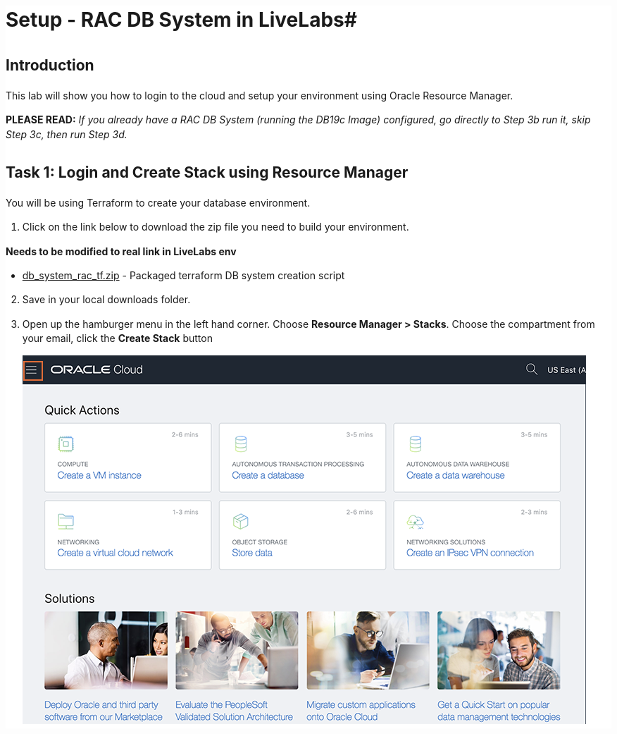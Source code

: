 # Setup - RAC DB System in LiveLabs#

## Introduction
This lab will show you how to login to the cloud and setup your environment using Oracle Resource Manager.  

**PLEASE READ:**  *If you already have a RAC DB System (running the DB19c Image) configured, go directly to Step 3b run it, skip Step 3c, then run Step 3d.*

## Task 1: Login and Create Stack using Resource Manager
You will be using Terraform to create your database environment.

1.  Click on the link below to download the zip file you need to build your environment.  

**Needs to be modified to real link in LiveLabs env**

- [db_system_rac_tf.zip](https://objectstorage.us-ashburn-1.oraclecloud.com/p/lHdNXB4GXffdJI9gKkyJ3BxYvfLAMZMQnoo3lsqSLNvP4DXbA3bxnrk42ZICkn4D/n/c4u04/b/data-management-library-files/o/db_system_rac_tf.zip) - Packaged terraform DB system creation script

2.  Save in your local downloads folder.

3.  Open up the hamburger menu in the left hand corner.  Choose **Resource Manager > Stacks**.   Choose the compartment from your email, click the  **Create Stack** button

    ![](./images/cloud-homepage.png " ")
